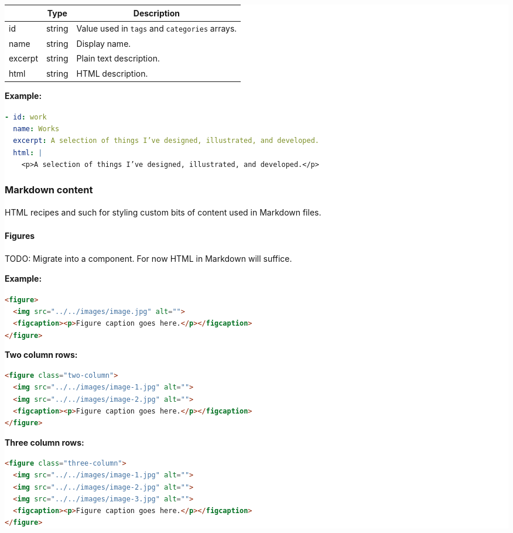 |         | Type   | Description                                   |
| ------- | ------ | --------------------------------------------- |
| id      | string | Value used in `tags` and `categories` arrays. |
| name    | string | Display name.                                 |
| excerpt | string | Plain text description.                       |
| html    | string | HTML description.                             |

**Example:**

```yaml
- id: work
  name: Works
  excerpt: A selection of things I’ve designed, illustrated, and developed.
  html: |
    <p>A selection of things I’ve designed, illustrated, and developed.</p>
```

### Markdown content

HTML recipes and such for styling custom bits of content used in Markdown files.

#### Figures

TODO: Migrate into a component. For now HTML in Markdown will suffice.

**Example:**

```html
<figure>
  <img src="../../images/image.jpg" alt="">
  <figcaption><p>Figure caption goes here.</p></figcaption>
</figure>
```

**Two column rows:**

```html
<figure class="two-column">
  <img src="../../images/image-1.jpg" alt="">
  <img src="../../images/image-2.jpg" alt="">
  <figcaption><p>Figure caption goes here.</p></figcaption>
</figure>
```

**Three column rows:**

```html
<figure class="three-column">
  <img src="../../images/image-1.jpg" alt="">
  <img src="../../images/image-2.jpg" alt="">
  <img src="../../images/image-3.jpg" alt="">
  <figcaption><p>Figure caption goes here.</p></figcaption>
</figure>
```
